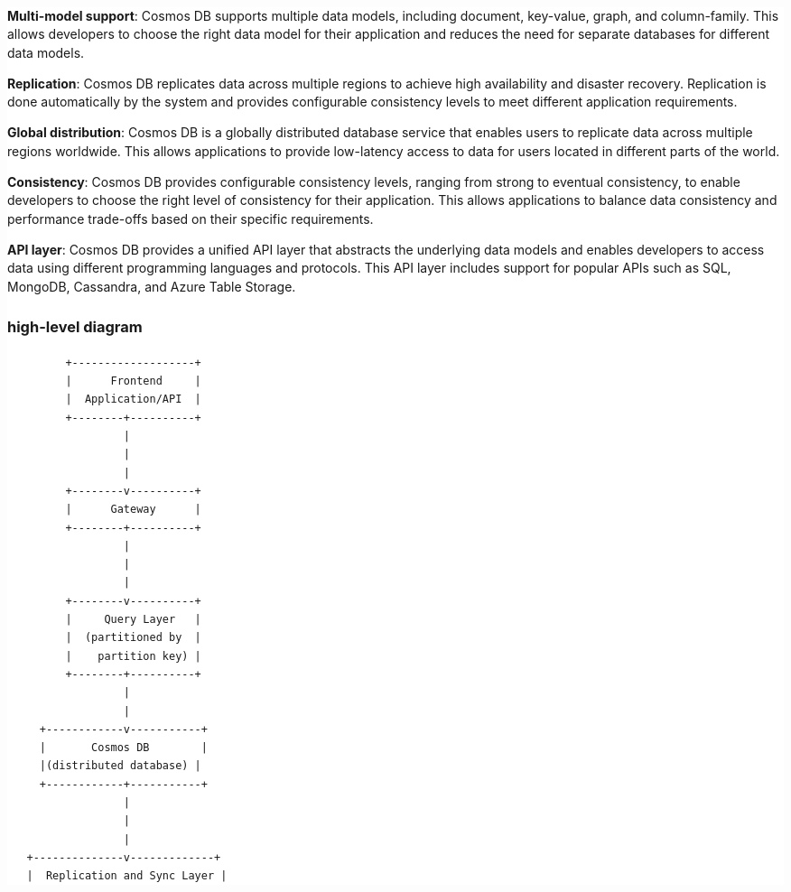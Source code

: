 **Multi-model support**: Cosmos DB supports multiple data models, including document, key-value, graph, and column-family. This allows developers to choose the right data model for their application and reduces the need for separate databases for different data models.

**Replication**: Cosmos DB replicates data across multiple regions to achieve high availability and disaster recovery. Replication is done automatically by the system and provides configurable consistency levels to meet different application requirements.

**Global distribution**: Cosmos DB is a globally distributed database service that enables users to replicate data across multiple regions worldwide. This allows applications to provide low-latency access to data for users located in different parts of the world.

**Consistency**: Cosmos DB provides configurable consistency levels, ranging from strong to eventual consistency, to enable developers to choose the right level of consistency for their application. This allows applications to balance data consistency and performance trade-offs based on their specific requirements.

**API layer**: Cosmos DB provides a unified API layer that abstracts the underlying data models and enables developers to access data using different programming languages and protocols. This API layer includes support for popular APIs such as SQL, MongoDB, Cassandra, and Azure Table Storage.

### high-level diagram 
             +-------------------+
             |      Frontend     |
             |  Application/API  |
             +--------+----------+
                      |
                      |
                      |
             +--------v----------+
             |      Gateway      |
             +--------+----------+
                      |
                      |
                      |
             +--------v----------+
             |     Query Layer   |
             |  (partitioned by  |
             |    partition key) |
             +--------+----------+
                      |
                      |
         +------------v-----------+
         |       Cosmos DB        |
         |(distributed database) |
         +------------+-----------+
                      |
                      |
                      |
       +--------------v-------------+
       |  Replication and Sync Layer |